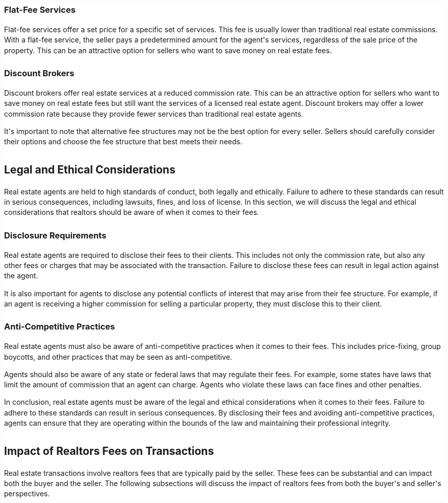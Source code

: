 ### Flat-Fee Services

Flat-fee services offer a set price for a specific set of services. This fee is usually lower than traditional real estate commissions. With a flat-fee service, the seller pays a predetermined amount for the agent's services, regardless of the sale price of the property. This can be an attractive option for sellers who want to save money on real estate fees.

### Discount Brokers

Discount brokers offer real estate services at a reduced commission rate. This can be an attractive option for sellers who want to save money on real estate fees but still want the services of a licensed real estate agent. Discount brokers may offer a lower commission rate because they provide fewer services than traditional real estate agents.

It's important to note that alternative fee structures may not be the best option for every seller. Sellers should carefully consider their options and choose the fee structure that best meets their needs.

Legal and Ethical Considerations
--------------------------------

Real estate agents are held to high standards of conduct, both legally and ethically. Failure to adhere to these standards can result in serious consequences, including lawsuits, fines, and loss of license. In this section, we will discuss the legal and ethical considerations that realtors should be aware of when it comes to their fees.

### Disclosure Requirements

Real estate agents are required to disclose their fees to their clients. This includes not only the commission rate, but also any other fees or charges that may be associated with the transaction. Failure to disclose these fees can result in legal action against the agent.

It is also important for agents to disclose any potential conflicts of interest that may arise from their fee structure. For example, if an agent is receiving a higher commission for selling a particular property, they must disclose this to their client.

### Anti-Competitive Practices

Real estate agents must also be aware of anti-competitive practices when it comes to their fees. This includes price-fixing, group boycotts, and other practices that may be seen as anti-competitive.

Agents should also be aware of any state or federal laws that may regulate their fees. For example, some states have laws that limit the amount of commission that an agent can charge. Agents who violate these laws can face fines and other penalties.

In conclusion, real estate agents must be aware of the legal and ethical considerations when it comes to their fees. Failure to adhere to these standards can result in serious consequences. By disclosing their fees and avoiding anti-competitive practices, agents can ensure that they are operating within the bounds of the law and maintaining their professional integrity.

Impact of Realtors Fees on Transactions
---------------------------------------

Real estate transactions involve realtors fees that are typically paid by the seller. These fees can be substantial and can impact both the buyer and the seller. The following subsections will discuss the impact of realtors fees from both the buyer's and seller's perspectives.

